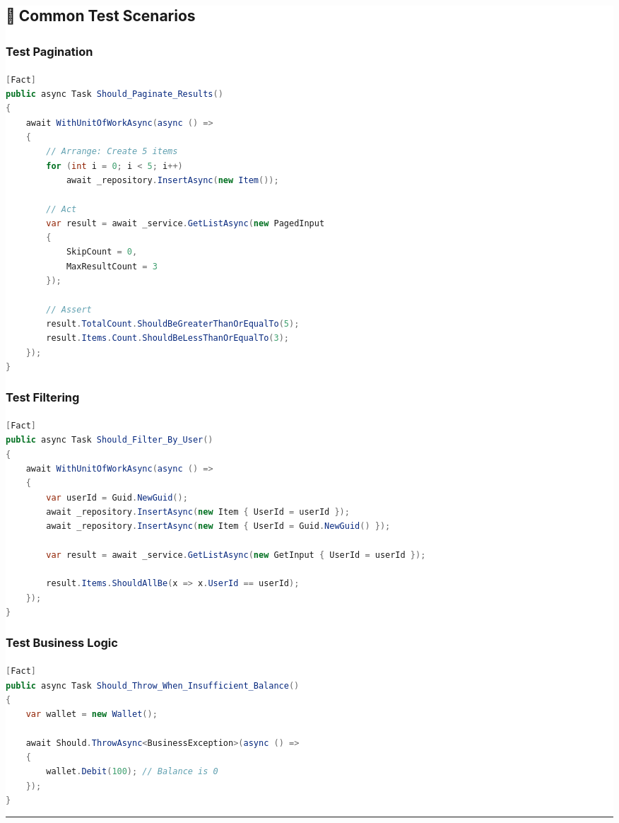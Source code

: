 
## 🎨 Common Test Scenarios

### Test Pagination

```csharp
[Fact]
public async Task Should_Paginate_Results()
{
    await WithUnitOfWorkAsync(async () =>
    {
        // Arrange: Create 5 items
        for (int i = 0; i < 5; i++)
            await _repository.InsertAsync(new Item());
        
        // Act
        var result = await _service.GetListAsync(new PagedInput 
        { 
            SkipCount = 0, 
            MaxResultCount = 3 
        });
        
        // Assert
        result.TotalCount.ShouldBeGreaterThanOrEqualTo(5);
        result.Items.Count.ShouldBeLessThanOrEqualTo(3);
    });
}
```

### Test Filtering

```csharp
[Fact]
public async Task Should_Filter_By_User()
{
    await WithUnitOfWorkAsync(async () =>
    {
        var userId = Guid.NewGuid();
        await _repository.InsertAsync(new Item { UserId = userId });
        await _repository.InsertAsync(new Item { UserId = Guid.NewGuid() });
        
        var result = await _service.GetListAsync(new GetInput { UserId = userId });
        
        result.Items.ShouldAllBe(x => x.UserId == userId);
    });
}
```

### Test Business Logic

```csharp
[Fact]
public async Task Should_Throw_When_Insufficient_Balance()
{
    var wallet = new Wallet();
    
    await Should.ThrowAsync<BusinessException>(async () =>
    {
        wallet.Debit(100); // Balance is 0
    });
}
```

---